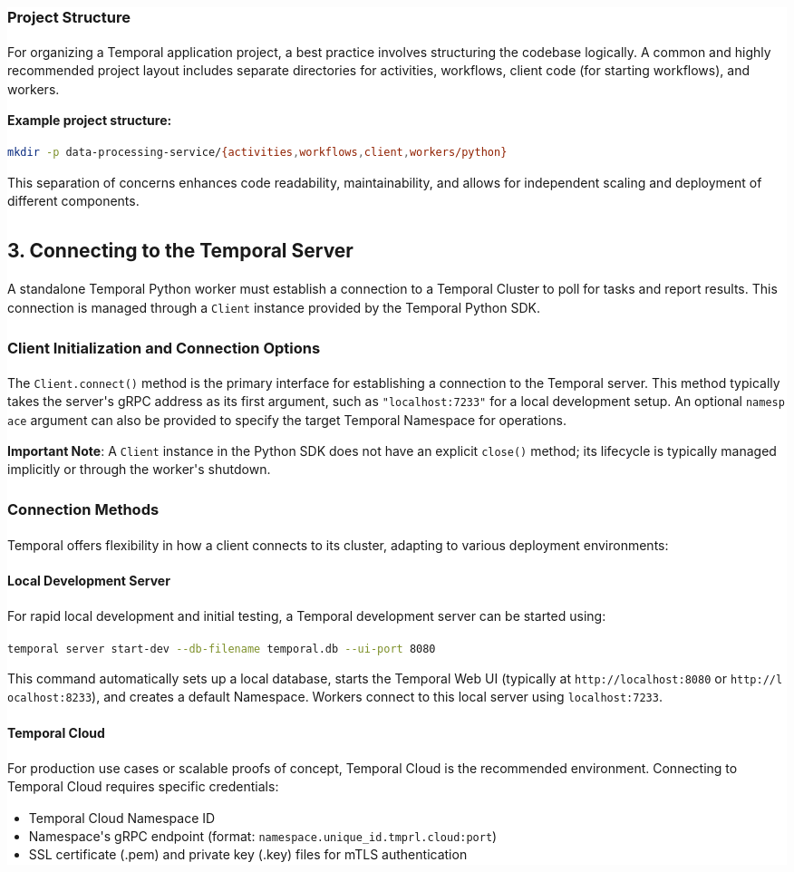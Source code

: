 ### Project Structure

For organizing a Temporal application project, a best practice involves structuring the codebase logically. A common and highly recommended project layout includes separate directories for activities, workflows, client code (for starting workflows), and workers.

**Example project structure:**
```bash
mkdir -p data-processing-service/{activities,workflows,client,workers/python}
```

This separation of concerns enhances code readability, maintainability, and allows for independent scaling and deployment of different components.

## 3. Connecting to the Temporal Server

A standalone Temporal Python worker must establish a connection to a Temporal Cluster to poll for tasks and report results. This connection is managed through a `Client` instance provided by the Temporal Python SDK.

### Client Initialization and Connection Options

The `Client.connect()` method is the primary interface for establishing a connection to the Temporal server. This method typically takes the server's gRPC address as its first argument, such as `"localhost:7233"` for a local development setup. An optional `namespace` argument can also be provided to specify the target Temporal Namespace for operations.

**Important Note**: A `Client` instance in the Python SDK does not have an explicit `close()` method; its lifecycle is typically managed implicitly or through the worker's shutdown.

### Connection Methods

Temporal offers flexibility in how a client connects to its cluster, adapting to various deployment environments:

#### Local Development Server
For rapid local development and initial testing, a Temporal development server can be started using:

```bash
temporal server start-dev --db-filename temporal.db --ui-port 8080
```

This command automatically sets up a local database, starts the Temporal Web UI (typically at `http://localhost:8080` or `http://localhost:8233`), and creates a default Namespace. Workers connect to this local server using `localhost:7233`.

#### Temporal Cloud
For production use cases or scalable proofs of concept, Temporal Cloud is the recommended environment. Connecting to Temporal Cloud requires specific credentials:

- Temporal Cloud Namespace ID
- Namespace's gRPC endpoint (format: `namespace.unique_id.tmprl.cloud:port`)
- SSL certificate (.pem) and private key (.key) files for mTLS authentication
